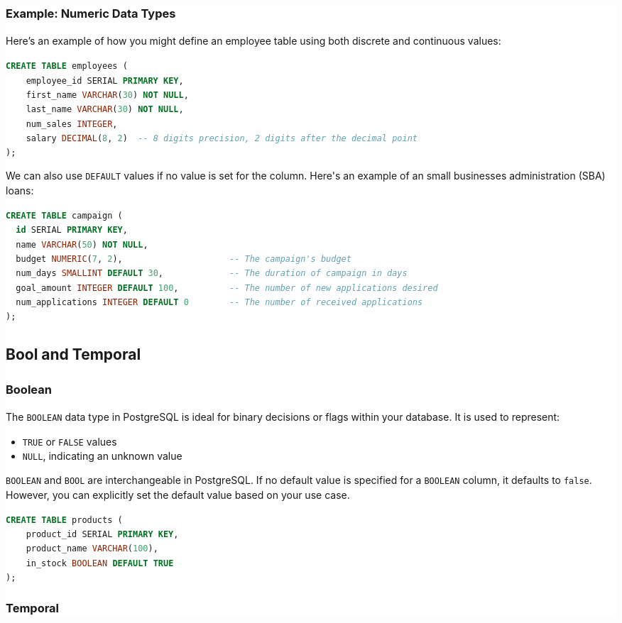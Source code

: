 ### Example: Numeric Data Types

Here’s an example of how you might define an employee table using both discrete and continuous values:

```sql
CREATE TABLE employees (
    employee_id SERIAL PRIMARY KEY,
    first_name VARCHAR(30) NOT NULL,
    last_name VARCHAR(30) NOT NULL,
    num_sales INTEGER,
    salary DECIMAL(8, 2)  -- 8 digits precision, 2 digits after the decimal point
);
```

We can also use `DEFAULT` values if no value is set for the column. Here's an example of an small businesses administration (SBA) loans:

```sql
CREATE TABLE campaign (
  id SERIAL PRIMARY KEY,
  name VARCHAR(50) NOT NULL,
  budget NUMERIC(7, 2),                     -- The campaign's budget
  num_days SMALLINT DEFAULT 30,             -- The duration of campaign in days
  goal_amount INTEGER DEFAULT 100,          -- The number of new applications desired
  num_applications INTEGER DEFAULT 0        -- The number of received applications
); 
```



## Bool and Temporal

### Boolean

The `BOOLEAN` data type in PostgreSQL is ideal for binary decisions or flags within your database. It is used to represent:

- `TRUE` or `FALSE` values 
- `NULL`, indicating an unknown value

`BOOLEAN` and `BOOL` are interchangeable in PostgreSQL. If no default value is specified for a `BOOLEAN` column, it defaults to `false`. However, you can explicitly set the default value based on your use case. 

```sql
CREATE TABLE products (
    product_id SERIAL PRIMARY KEY,
    product_name VARCHAR(100),
    in_stock BOOLEAN DEFAULT TRUE
);
```


### Temporal 

